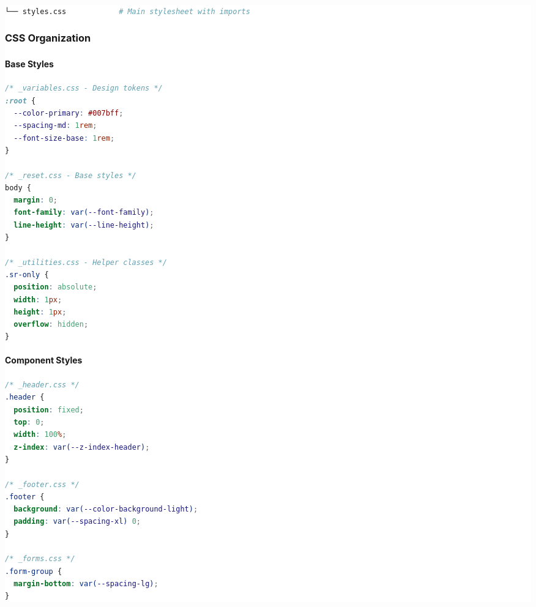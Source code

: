 ```bash
└── styles.css            # Main stylesheet with imports
```

### CSS Organization

#### Base Styles

```css
/* _variables.css - Design tokens */
:root {
  --color-primary: #007bff;
  --spacing-md: 1rem;
  --font-size-base: 1rem;
}

/* _reset.css - Base styles */
body {
  margin: 0;
  font-family: var(--font-family);
  line-height: var(--line-height);
}

/* _utilities.css - Helper classes */
.sr-only {
  position: absolute;
  width: 1px;
  height: 1px;
  overflow: hidden;
}
```

#### Component Styles

```css
/* _header.css */
.header {
  position: fixed;
  top: 0;
  width: 100%;
  z-index: var(--z-index-header);
}

/* _footer.css */
.footer {
  background: var(--color-background-light);
  padding: var(--spacing-xl) 0;
}

/* _forms.css */
.form-group {
  margin-bottom: var(--spacing-lg);
}
```
